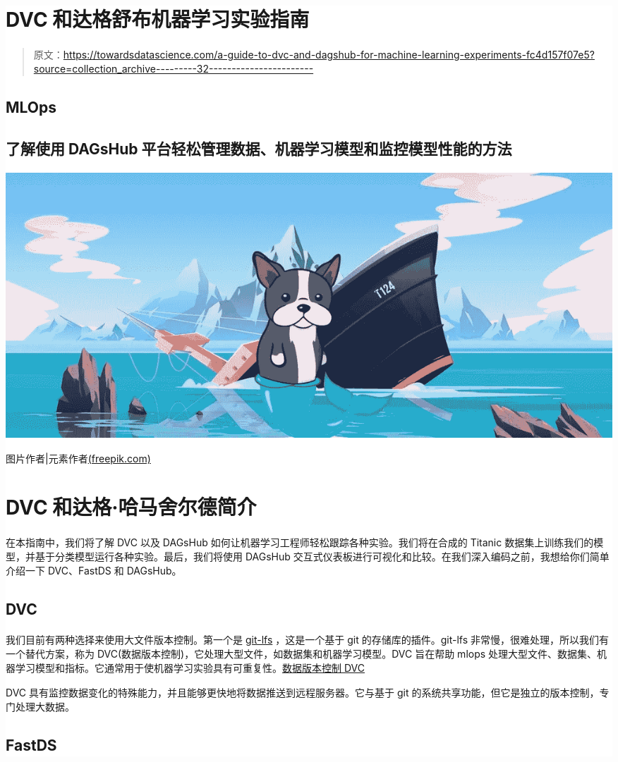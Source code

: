 # DVC 和达格舒布机器学习实验指南

> 原文：<https://towardsdatascience.com/a-guide-to-dvc-and-dagshub-for-machine-learning-experiments-fc4d157f07e5?source=collection_archive---------32----------------------->

## MLOps

## 了解使用 DAGsHub 平台轻松管理数据、机器学习模型和监控模型性能的方法

![](img/9081c9beb491cf66976ea67edc2e62e6.png)

图片作者|元素作者[(freepik.com)](https://www.freepik.com/free-vector/shipwreck-accident-ship-run-aground-sink-ocean_6198150.htm#page=1&query=titanic&position=26&from_view=search)

# DVC 和达格·哈马舍尔德简介

在本指南中，我们将了解 DVC 以及 DAGsHub 如何让机器学习工程师轻松跟踪各种实验。我们将在合成的 Titanic 数据集上训练我们的模型，并基于分类模型运行各种实验。最后，我们将使用 DAGsHub 交互式仪表板进行可视化和比较。在我们深入编码之前，我想给你们简单介绍一下 DVC、FastDS 和 DAGsHub。

## DVC

我们目前有两种选择来使用大文件版本控制。第一个是 [git-lfs](https://git-lfs.github.com/) ，这是一个基于 git 的存储库的插件。git-lfs 非常慢，很难处理，所以我们有一个替代方案，称为 DVC(数据版本控制)，它处理大型文件，如数据集和机器学习模型。DVC 旨在帮助 mlops 处理大型文件、数据集、机器学习模型和指标。它通常用于使机器学习实验具有可重复性。[数据版本控制 DVC](https://dvc.org/)

DVC 具有监控数据变化的特殊能力，并且能够更快地将数据推送到远程服务器。它与基于 git 的系统共享功能，但它是独立的版本控制，专门处理大数据。

## FastDS
